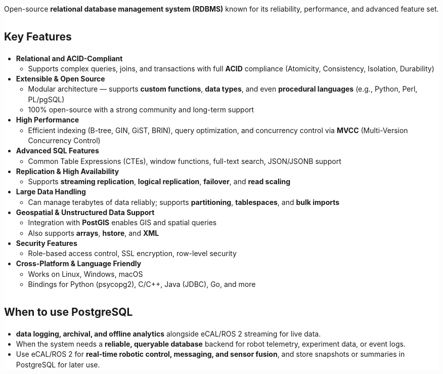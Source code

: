 Open-source **relational database management system (RDBMS)** known for its reliability, performance, and advanced feature set.

## Key Features
* **Relational and ACID-Compliant**
  * Supports complex queries, joins, and transactions with full **ACID** compliance (Atomicity, Consistency, Isolation, Durability)
* **Extensible & Open Source**
  * Modular architecture — supports **custom functions**, **data types**, and even **procedural languages** (e.g., Python, Perl, PL/pgSQL)
  * 100% open-source with a strong community and long-term support
* **High Performance**
  * Efficient indexing (B-tree, GIN, GiST, BRIN), query optimization, and concurrency control via **MVCC** (Multi-Version Concurrency Control)
* **Advanced SQL Features**
  * Common Table Expressions (CTEs), window functions, full-text search, JSON/JSONB support
* **Replication & High Availability**
  * Supports **streaming replication**, **logical replication**, **failover**, and **read scaling**
* **Large Data Handling**
  * Can manage terabytes of data reliably; supports **partitioning**, **tablespaces**, and **bulk imports**
* **Geospatial & Unstructured Data Support**
  * Integration with **PostGIS** enables GIS and spatial queries
  * Also supports **arrays**, **hstore**, and **XML**
* **Security Features**
  * Role-based access control, SSL encryption, row-level security
* **Cross-Platform & Language Friendly**
  * Works on Linux, Windows, macOS
  * Bindings for Python (psycopg2), C/C++, Java (JDBC), Go, and more

## When to use PostgreSQL
* **data logging, archival, and offline analytics** alongside eCAL/ROS 2 streaming for live data.
* When the system needs a **reliable, queryable database** backend for robot telemetry, experiment data, or event logs.
* Use eCAL/ROS 2 for **real-time robotic control, messaging, and sensor fusion**, and store snapshots or summaries in PostgreSQL for later use.



